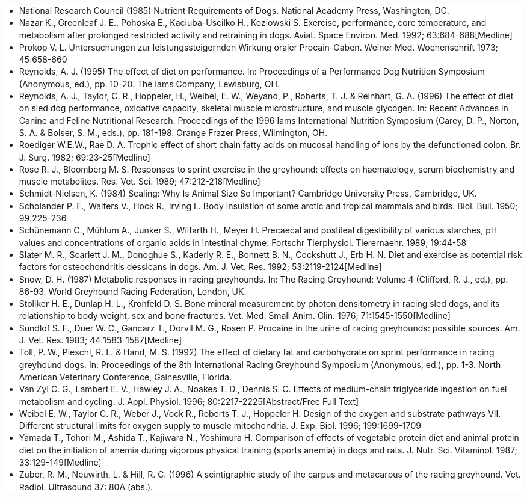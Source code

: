 - National Research Council (1985) Nutrient Requirements of Dogs. National Academy Press, Washington, DC.
- Nazar K., Greenleaf J. E., Pohoska E., Kaciuba-Uscilko H., Kozlowski S. Exercise, performance, core temperature, and metabolism after prolonged restricted activity and retraining in dogs. Aviat. Space Environ. Med. 1992; 63:684-688\[Medline\]
- Prokop V. L. Untersuchungen zur leistungssteigernden Wirkung oraler Procain-Gaben. Weiner Med. Wochenschrift 1973; 45:658-660
- Reynolds, A. J. (1995) The effect of diet on performance. In: Proceedings of a Performance Dog Nutrition Symposium (Anonymous, ed.), pp. 10-20. The Iams Company, Lewisburg, OH.
- Reynolds, A. J., Taylor, C. R., Hoppeler, H., Weibel, E. W., Weyand, P., Roberts, T. J. & Reinhart, G. A. (1996) The effect of diet on sled dog performance, oxidative capacity, skeletal muscle microstructure, and muscle glycogen. In: Recent Advances in Canine and Feline Nutritional Research: Proceedings of the 1996 Iams International Nutrition Symposium (Carey, D. P., Norton, S. A. & Bolser, S. M., eds.), pp. 181-198. Orange Frazer Press, Wilmington, OH.
- Roediger W.E.W., Rae D. A. Trophic effect of short chain fatty acids on mucosal handling of ions by the defunctioned colon. Br. J. Surg. 1982; 69:23-25\[Medline\]
- Rose R. J., Bloomberg M. S. Responses to sprint exercise in the greyhound: effects on haematology, serum biochemistry and muscle metabolites. Res. Vet. Sci. 1989; 47:212-218\[Medline\]
- Schmidt-Nielsen, K. (1984) Scaling: Why Is Animal Size So Important? Cambridge University Press, Cambridge, UK.
- Scholander P. F., Walters V., Hock R., Irving L. Body insulation of some arctic and tropical mammals and birds. Biol. Bull. 1950; 99:225-236
- Schünemann C., Mühlum A., Junker S., Wilfarth H., Meyer H. Precaecal and postileal digestibility of various starches, pH values and concentrations of organic acids in intestinal chyme. Fortschr Tierphysiol. Tierernaehr. 1989; 19:44-58
- Slater M. R., Scarlett J. M., Donoghue S., Kaderly R. E., Bonnett B. N., Cockshutt J., Erb H. N. Diet and exercise as potential risk factors for osteochondritis dessicans in dogs. Am. J. Vet. Res. 1992; 53:2119-2124\[Medline\]
- Snow, D. H. (1987) Metabolic responses in racing greyhounds. In: The Racing Greyhound: Volume 4 (Clifford, R. J., ed.), pp. 86-93. World Greyhound Racing Federation, London, UK.
- Stoliker H. E., Dunlap H. L., Kronfeld D. S. Bone mineral measurement by photon densitometry in racing sled dogs, and its relationship to body weight, sex and bone fractures. Vet. Med. Small Anim. Clin. 1976; 71:1545-1550\[Medline\]
- Sundlof S. F., Duer W. C., Gancarz T., Dorvil M. G., Rosen P. Procaine in the urine of racing greyhounds: possible sources. Am. J. Vet. Res. 1983; 44:1583-1587\[Medline\]
- Toll, P. W., Pieschl, R. L. & Hand, M. S. (1992) The effect of dietary fat and carbohydrate on sprint performance in racing greyhound dogs. In: Proceedings of the 8th International Racing Greyhound Symposium (Anonymous, ed.), pp. 1-3. North American Veterinary Conference, Gainesville, Florida.
- Van Zyl C. G., Lambert E. V., Hawley J. A., Noakes T. D., Dennis S. C. Effects of medium-chain triglyceride ingestion on fuel metabolism and cycling. J. Appl. Physiol. 1996; 80:2217-2225\[Abstract/Free Full Text\]
- Weibel E. W., Taylor C. R., Weber J., Vock R., Roberts T. J., Hoppeler H. Design of the oxygen and substrate pathways VII. Different structural limits for oxygen supply to muscle mitochondria. J. Exp. Biol. 1996; 199:1699-1709
- Yamada T., Tohori M., Ashida T., Kajiwara N., Yoshimura H. Comparison of effects of vegetable protein diet and animal protein diet on the initiation of anemia during vigorous physical training (sports anemia) in dogs and rats. J. Nutr. Sci. Vitaminol. 1987; 33:129-149\[Medline\]
- Zuber, R. M., Neuwirth, L. & Hill, R. C. (1996) A scintigraphic study of the carpus and metacarpus of the racing greyhound. Vet. Radiol. Ultrasound 37: 80A (abs.).
